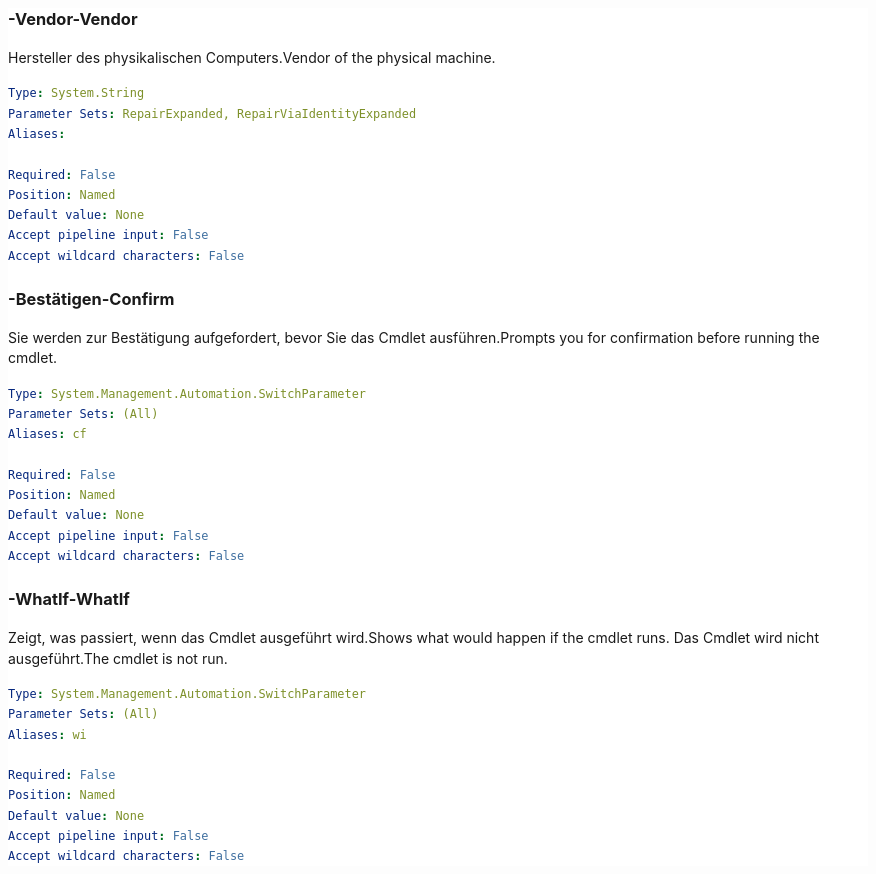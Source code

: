 ### <span data-ttu-id="9d36f-153">-Vendor</span><span class="sxs-lookup"><span data-stu-id="9d36f-153">-Vendor</span></span>
<span data-ttu-id="9d36f-154">Hersteller des physikalischen Computers.</span><span class="sxs-lookup"><span data-stu-id="9d36f-154">Vendor of the physical machine.</span></span>

```yaml
Type: System.String
Parameter Sets: RepairExpanded, RepairViaIdentityExpanded
Aliases:

Required: False
Position: Named
Default value: None
Accept pipeline input: False
Accept wildcard characters: False

```

### <span data-ttu-id="9d36f-155">-Bestätigen</span><span class="sxs-lookup"><span data-stu-id="9d36f-155">-Confirm</span></span>
<span data-ttu-id="9d36f-156">Sie werden zur Bestätigung aufgefordert, bevor Sie das Cmdlet ausführen.</span><span class="sxs-lookup"><span data-stu-id="9d36f-156">Prompts you for confirmation before running the cmdlet.</span></span>

```yaml
Type: System.Management.Automation.SwitchParameter
Parameter Sets: (All)
Aliases: cf

Required: False
Position: Named
Default value: None
Accept pipeline input: False
Accept wildcard characters: False

```

### <span data-ttu-id="9d36f-157">-WhatIf</span><span class="sxs-lookup"><span data-stu-id="9d36f-157">-WhatIf</span></span>
<span data-ttu-id="9d36f-158">Zeigt, was passiert, wenn das Cmdlet ausgeführt wird.</span><span class="sxs-lookup"><span data-stu-id="9d36f-158">Shows what would happen if the cmdlet runs.</span></span>
<span data-ttu-id="9d36f-159">Das Cmdlet wird nicht ausgeführt.</span><span class="sxs-lookup"><span data-stu-id="9d36f-159">The cmdlet is not run.</span></span>

```yaml
Type: System.Management.Automation.SwitchParameter
Parameter Sets: (All)
Aliases: wi

Required: False
Position: Named
Default value: None
Accept pipeline input: False
Accept wildcard characters: False

```
